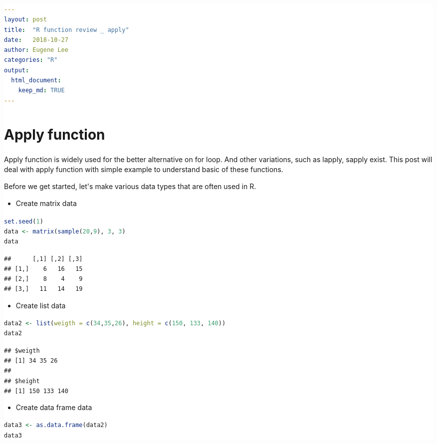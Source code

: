```yaml
---
layout: post
title:  "R function review _ apply"
date:   2018-10-27
author: Eugene Lee
categories: "R"
output:
  html_document:
    keep_md: TRUE
---
```

# Apply function
Apply function is widely used for the better alternative on for loop. And other variations, such as lapply, sapply exist. This post will deal with apply function with simple example to understand basic of these functions.

Before we get started, let's make various data types that are often used in R.

- Create matrix data

```r
set.seed(1)
data <- matrix(sample(20,9), 3, 3)
data
```

```
##      [,1] [,2] [,3]
## [1,]    6   16   15
## [2,]    8    4    9
## [3,]   11   14   19
```

- Create list data

```r
data2 <- list(weigth = c(34,35,26), height = c(150, 133, 140))
data2
```

```
## $weigth
## [1] 34 35 26
## 
## $height
## [1] 150 133 140
```

- Create data frame data

```r
data3 <- as.data.frame(data2)
data3
```
